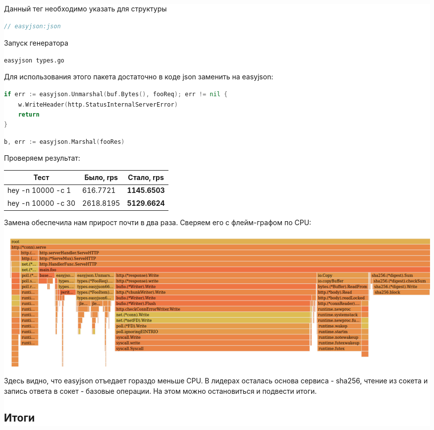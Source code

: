 Данный тег необходимо указать для структуры

```go
// easyjson:json
```

Запуск генератора

```shell
easyjson types.go
```

Для использования этого пакета достаточно в коде json заменить на easyjson:

```go
if err := easyjson.Unmarshal(buf.Bytes(), fooReq); err != nil {
	w.WriteHeader(http.StatusInternalServerError)
	return
}
```
```go
b, err := easyjson.Marshal(fooRes)
```

Проверяем результат:

| Тест               | Было, rps | Стало, rps    |
|--------------------|-----------|---------------|
| hey -n 10000 -c 1  | 616.7721  | **1145.6503** |
| hey -n 10000 -c 30 | 2618.8195 | **5129.6624** |

Замена обеспечила нам прирост почти в два раза. Сверяем его с флейм-графом по CPU:

![Рис. 4.17](./images/foo.17.png)

Здесь видно, что easyjson отъедает гораздо меньше CPU.
В лидерах осталась основа сервиса - sha256, чтение из сокета и запись ответа в сокет - базовые операции.
На этом можно остановиться и подвести итоги.

## Итоги
